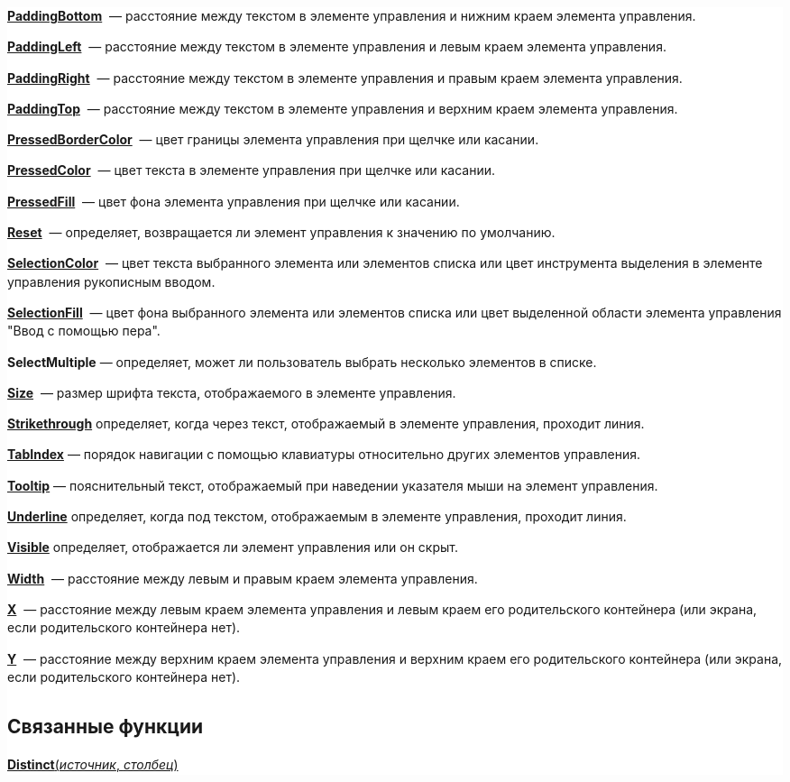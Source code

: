 **[PaddingBottom](properties-size-location.md)**  — расстояние между текстом в элементе управления и нижним краем элемента управления.

**[PaddingLeft](properties-size-location.md)**  — расстояние между текстом в элементе управления и левым краем элемента управления.

**[PaddingRight](properties-size-location.md)**  — расстояние между текстом в элементе управления и правым краем элемента управления.

**[PaddingTop](properties-size-location.md)**  — расстояние между текстом в элементе управления и верхним краем элемента управления.

**[PressedBorderColor](properties-color-border.md)**  — цвет границы элемента управления при щелчке или касании.

**[PressedColor](properties-color-border.md)**  — цвет текста в элементе управления при щелчке или касании.

**[PressedFill](properties-color-border.md)**  — цвет фона элемента управления при щелчке или касании.

**[Reset](properties-core.md)**  — определяет, возвращается ли элемент управления к значению по умолчанию.

**[SelectionColor](properties-color-border.md)**  — цвет текста выбранного элемента или элементов списка или цвет инструмента выделения в элементе управления рукописным вводом.

**[SelectionFill](properties-color-border.md)**  — цвет фона выбранного элемента или элементов списка или цвет выделенной области элемента управления "Ввод с помощью пера".

**SelectMultiple** — определяет, может ли пользователь выбрать несколько элементов в списке.

**[Size](properties-text.md)**  — размер шрифта текста, отображаемого в элементе управления.

**[Strikethrough](properties-text.md)** определяет, когда через текст, отображаемый в элементе управления, проходит линия.

**[TabIndex](properties-accessibility.md)** — порядок навигации с помощью клавиатуры относительно других элементов управления.

**[Tooltip](properties-core.md)** — пояснительный текст, отображаемый при наведении указателя мыши на элемент управления.

**[Underline](properties-text.md)** определяет, когда под текстом, отображаемым в элементе управления, проходит линия.

**[Visible](properties-core.md)** определяет, отображается ли элемент управления или он скрыт.

**[Width](properties-size-location.md)**  — расстояние между левым и правым краем элемента управления.

**[X](properties-size-location.md)**  — расстояние между левым краем элемента управления и левым краем его родительского контейнера (или экрана, если родительского контейнера нет).

**[Y](properties-size-location.md)**  — расстояние между верхним краем элемента управления и верхним краем его родительского контейнера (или экрана, если родительского контейнера нет).

## <a name="related-functions"></a>Связанные функции
[**Distinct**(*источник*, *столбец*)](../functions/function-distinct.md)
